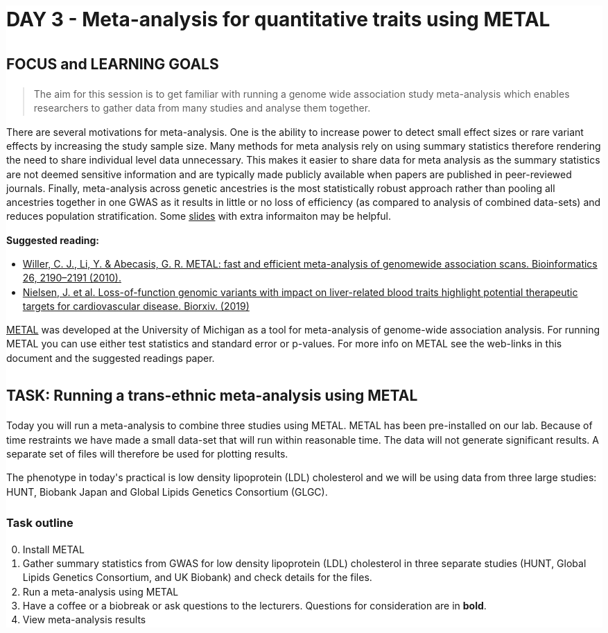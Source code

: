 # DAY 3 - Meta-analysis for quantitative traits using METAL

## FOCUS and LEARNING GOALS

>  The aim for this session is to get familiar with running a genome wide association study meta-analysis which  enables researchers to  gather data from many studies and analyse them together. 

There are several motivations for meta-analysis. One is the ability to increase power to detect small effect sizes or rare variant effects by increasing the study sample size. Many methods for meta analysis rely on using summary statistics therefore rendering the need to share individual level data unnecessary. This makes it easier to share data for meta analysis as the summary statistics are not deemed sensitive information and are typically made publicly available when papers are published in peer-reviewed journals. Finally, meta-analysis across genetic ancestries is the most statistically robust approach rather than pooling all ancestries together in one GWAS as it results in little or no loss of efficiency (as compared to analysis of combined data-sets) and reduces population stratification.
Some [slides](MetaAnalysis.pdf) with extra informaiton may be helpful.  

**Suggested reading:**

* [Willer, C. J., Li, Y. & Abecasis, G. R. METAL: fast and efficient meta-analysis of genomewide association scans. Bioinformatics 26, 2190–2191 (2010).](https://academic.oup.com/bioinformatics/article/26/17/2190/198154)  
* [Nielsen, J. et al. Loss-of-function genomic variants with impact on liver-related blood traits highlight potential therapeutic targets for cardiovascular disease. Biorxiv. (2019) ](https://www.biorxiv.org/content/10.1101/597377v1)  

[METAL](http://csg.sph.umich.edu/abecasis/metal/) was developed at the University of Michigan as a tool for meta-analysis of  genome-wide association analysis. For running METAL you can use either test statistics and standard error or p-values. For more info on METAL see the web-links in this document and the suggested readings paper. 

## TASK: Running a trans-ethnic meta-analysis using METAL  

Today you will run a meta-analysis to combine three studies using METAL. METAL has been pre-installed on our lab. Because of time restraints we have made a small data-set that will run within reasonable time. The data will not generate significant results. A separate set of files will therefore be used for plotting results. 
    
The phenotype in today's practical is low density lipoprotein (LDL) cholesterol and we will be using data from three large studies: HUNT, Biobank Japan and Global Lipids Genetics Consortium (GLGC).  

### Task outline  

0. Install METAL
1. Gather summary statistics from GWAS for low density lipoprotein (LDL) cholesterol in three separate studies (HUNT, Global Lipids Genetics Consortium, and UK Biobank) and check details for the files.
2. Run a meta-analysis using METAL
3. Have a coffee or a biobreak or ask questions to the lecturers. Questions for consideration are in ****bold****. 
4. View meta-analysis results

